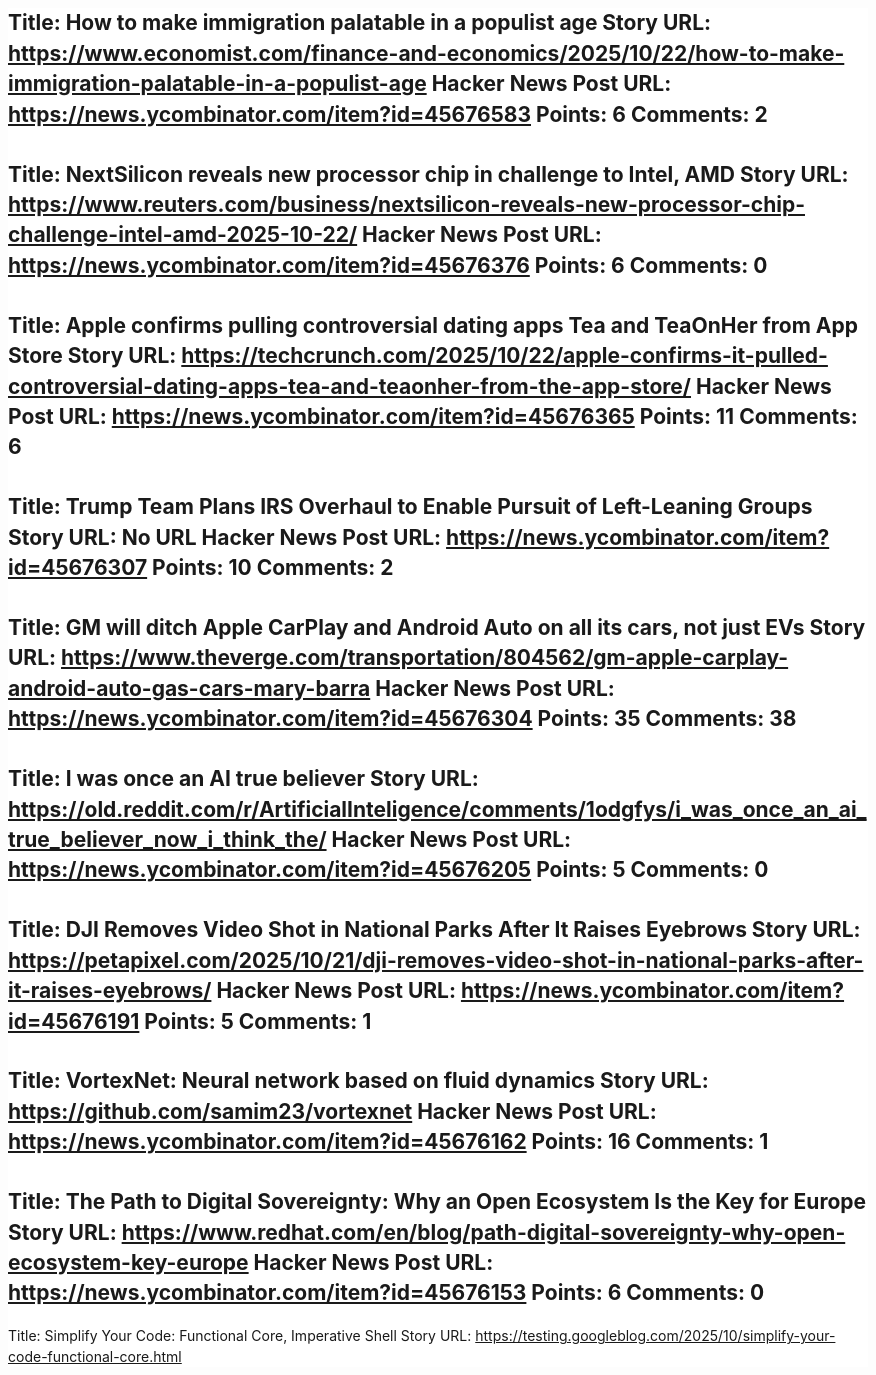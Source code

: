 Title: How to make immigration palatable in a populist age
Story URL: https://www.economist.com/finance-and-economics/2025/10/22/how-to-make-immigration-palatable-in-a-populist-age
Hacker News Post URL: https://news.ycombinator.com/item?id=45676583
Points: 6
Comments: 2
----------------------------------------
Title: NextSilicon reveals new processor chip in challenge to Intel, AMD
Story URL: https://www.reuters.com/business/nextsilicon-reveals-new-processor-chip-challenge-intel-amd-2025-10-22/
Hacker News Post URL: https://news.ycombinator.com/item?id=45676376
Points: 6
Comments: 0
----------------------------------------
Title: Apple confirms pulling controversial dating apps Tea and TeaOnHer from App Store
Story URL: https://techcrunch.com/2025/10/22/apple-confirms-it-pulled-controversial-dating-apps-tea-and-teaonher-from-the-app-store/
Hacker News Post URL: https://news.ycombinator.com/item?id=45676365
Points: 11
Comments: 6
----------------------------------------
Title: Trump Team Plans IRS Overhaul to Enable Pursuit of Left-Leaning Groups
Story URL: No URL
Hacker News Post URL: https://news.ycombinator.com/item?id=45676307
Points: 10
Comments: 2
----------------------------------------
Title: GM will ditch Apple CarPlay and Android Auto on all its cars, not just EVs
Story URL: https://www.theverge.com/transportation/804562/gm-apple-carplay-android-auto-gas-cars-mary-barra
Hacker News Post URL: https://news.ycombinator.com/item?id=45676304
Points: 35
Comments: 38
----------------------------------------
Title: I was once an AI true believer
Story URL: https://old.reddit.com/r/ArtificialInteligence/comments/1odgfys/i_was_once_an_ai_true_believer_now_i_think_the/
Hacker News Post URL: https://news.ycombinator.com/item?id=45676205
Points: 5
Comments: 0
----------------------------------------
Title: DJI Removes Video Shot in National Parks After It Raises Eyebrows
Story URL: https://petapixel.com/2025/10/21/dji-removes-video-shot-in-national-parks-after-it-raises-eyebrows/
Hacker News Post URL: https://news.ycombinator.com/item?id=45676191
Points: 5
Comments: 1
----------------------------------------
Title: VortexNet: Neural network based on fluid dynamics
Story URL: https://github.com/samim23/vortexnet
Hacker News Post URL: https://news.ycombinator.com/item?id=45676162
Points: 16
Comments: 1
----------------------------------------
Title: The Path to Digital Sovereignty: Why an Open Ecosystem Is the Key for Europe
Story URL: https://www.redhat.com/en/blog/path-digital-sovereignty-why-open-ecosystem-key-europe
Hacker News Post URL: https://news.ycombinator.com/item?id=45676153
Points: 6
Comments: 0
----------------------------------------
Title: Simplify Your Code: Functional Core, Imperative Shell
Story URL: https://testing.googleblog.com/2025/10/simplify-your-code-functional-core.html